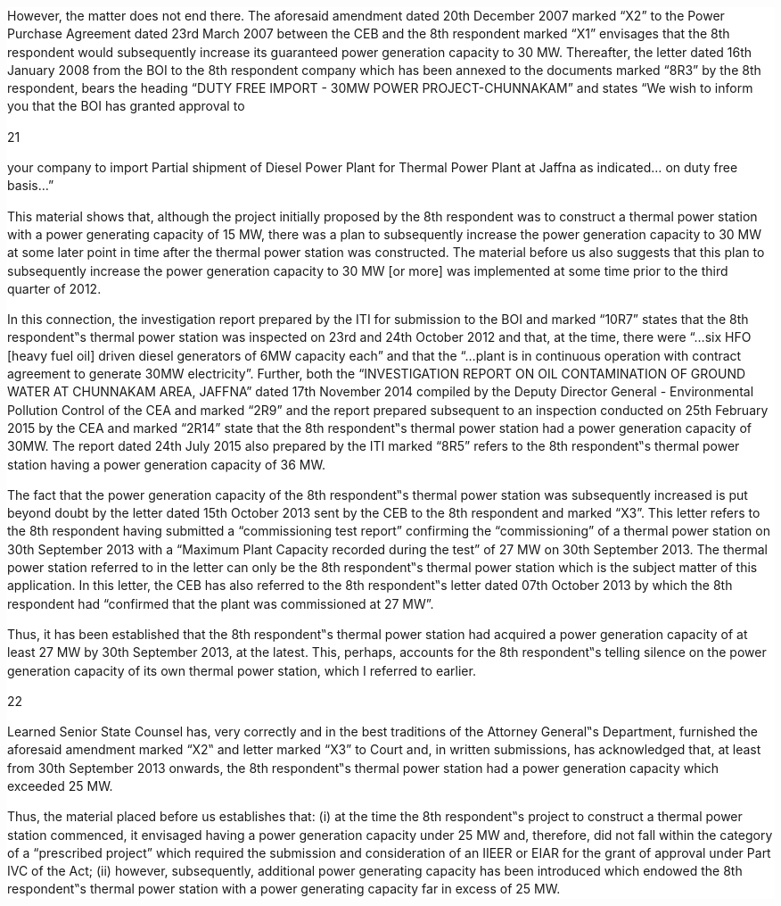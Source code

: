 However, the matter does not end there. The aforesaid amendment dated 20th December 2007 marked “X2” to the Power Purchase Agreement dated 23rd March 2007 between the CEB and the 8th respondent marked “X1” envisages that the 8th respondent would subsequently increase its guaranteed power generation capacity to 30 MW. Thereafter, the letter dated 16th January 2008 from the BOI to the 8th respondent company which has been annexed to the documents marked “8R3” by the 8th respondent, bears the heading “DUTY FREE IMPORT - 30MW POWER PROJECT-CHUNNAKAM” and states “We wish to inform you that the BOI has granted approval to

21

your company to import Partial shipment of Diesel Power Plant for Thermal Power Plant at Jaffna as indicated… on duty free basis…”

This material shows that, although the project initially proposed by the 8th respondent was to construct a thermal power station with a power generating capacity of 15 MW, there was a plan to subsequently increase the power generation capacity to 30 MW at some later point in time after the thermal power station was constructed. The material before us also suggests that this plan to subsequently increase the power generation capacity to 30 MW [or more] was implemented at some time prior to the third quarter of 2012.

In this connection, the investigation report prepared by the ITI for submission to the BOI and marked “10R7” states that the 8th respondent‟s thermal power station was inspected on 23rd and 24th October 2012 and that, at the time, there were “…six HFO [heavy fuel oil] driven diesel generators of 6MW capacity each” and that the “…plant is in continuous operation with contract agreement to generate 30MW electricity”. Further, both the “INVESTIGATION REPORT ON OIL CONTAMINATION OF GROUND WATER AT CHUNNAKAM AREA, JAFFNA” dated 17th November 2014 compiled by the Deputy Director General - Environmental Pollution Control of the CEA and marked “2R9” and the report prepared subsequent to an inspection conducted on 25th February 2015 by the CEA and marked “2R14” state that the 8th respondent‟s thermal power station had a power generation capacity of 30MW. The report dated 24th July 2015 also prepared by the ITI marked “8R5” refers to the 8th respondent‟s thermal power station having a power generation capacity of 36 MW.

The fact that the power generation capacity of the 8th respondent‟s thermal power station was subsequently increased is put beyond doubt by the letter dated 15th October 2013 sent by the CEB to the 8th respondent and marked “X3”. This letter refers to the 8th respondent having submitted a “commissioning test report” confirming the “commissioning” of a thermal power station on 30th September 2013 with a “Maximum Plant Capacity recorded during the test” of 27 MW on 30th September 2013. The thermal power station referred to in the letter can only be the 8th respondent‟s thermal power station which is the subject matter of this application. In this letter, the CEB has also referred to the 8th respondent‟s letter dated 07th October 2013 by which the 8th respondent had “confirmed that the plant was commissioned at 27 MW”.

Thus, it has been established that the 8th respondent‟s thermal power station had acquired a power generation capacity of at least 27 MW by 30th September 2013, at the latest. This, perhaps, accounts for the 8th respondent‟s telling silence on the power generation capacity of its own thermal power station, which I referred to earlier.

22

Learned Senior State Counsel has, very correctly and in the best traditions of the Attorney General‟s Department, furnished the aforesaid amendment marked “X2‟ and letter marked “X3” to Court and, in written submissions, has acknowledged that, at least from 30th September 2013 onwards, the 8th respondent‟s thermal power station had a power generation capacity which exceeded 25 MW.

Thus, the material placed before us establishes that: (i) at the time the 8th respondent‟s project to construct a thermal power station commenced, it envisaged having a power generation capacity under 25 MW and, therefore, did not fall within the category of a “prescribed project” which required the submission and consideration of an IIEER or EIAR for the grant of approval under Part IVC of the Act; (ii) however, subsequently, additional power generating capacity has been introduced which endowed the 8th respondent‟s thermal power station with a power generating capacity far in excess of 25 MW.
